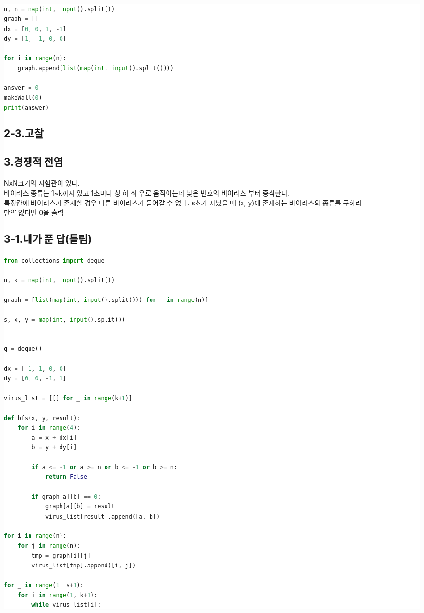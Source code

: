 ```python
n, m = map(int, input().split())
graph = []
dx = [0, 0, 1, -1]
dy = [1, -1, 0, 0]

for i in range(n):
    graph.append(list(map(int, input().split())))

answer = 0
makeWall(0)
print(answer)
```

## 2-3.고찰


## 3.경쟁적 전염
NxN크기의 시험관이 있다.  
바이러스 종류는 1~k까지 있고 1초마다 상 하 좌 우로 움직이는데 낮은 번호의 바이러스 부터 증식한다.  
특정칸에 바이러스가 존재할 경우 다른 바이러스가 들어갈 수 없다.
s초가 지났을 때 (x, y)에 존재하는 바이러스의 종류를 구하라  
만약 없다면 0을 출력


## 3-1.내가 푼 답(틀림)

```python
from collections import deque

n, k = map(int, input().split())

graph = [list(map(int, input().split())) for _ in range(n)]

s, x, y = map(int, input().split())


q = deque()

dx = [-1, 1, 0, 0]
dy = [0, 0, -1, 1]

virus_list = [[] for _ in range(k+1)]

def bfs(x, y, result):
    for i in range(4):
        a = x + dx[i]
        b = y + dy[i]

        if a <= -1 or a >= n or b <= -1 or b >= n:
            return False
        
        if graph[a][b] == 0:
            graph[a][b] = result
            virus_list[result].append([a, b])

for i in range(n):
    for j in range(n):
        tmp = graph[i][j]
        virus_list[tmp].append([i, j])

for _ in range(1, s+1):
    for i in range(1, k+1):
        while virus_list[i]:
```